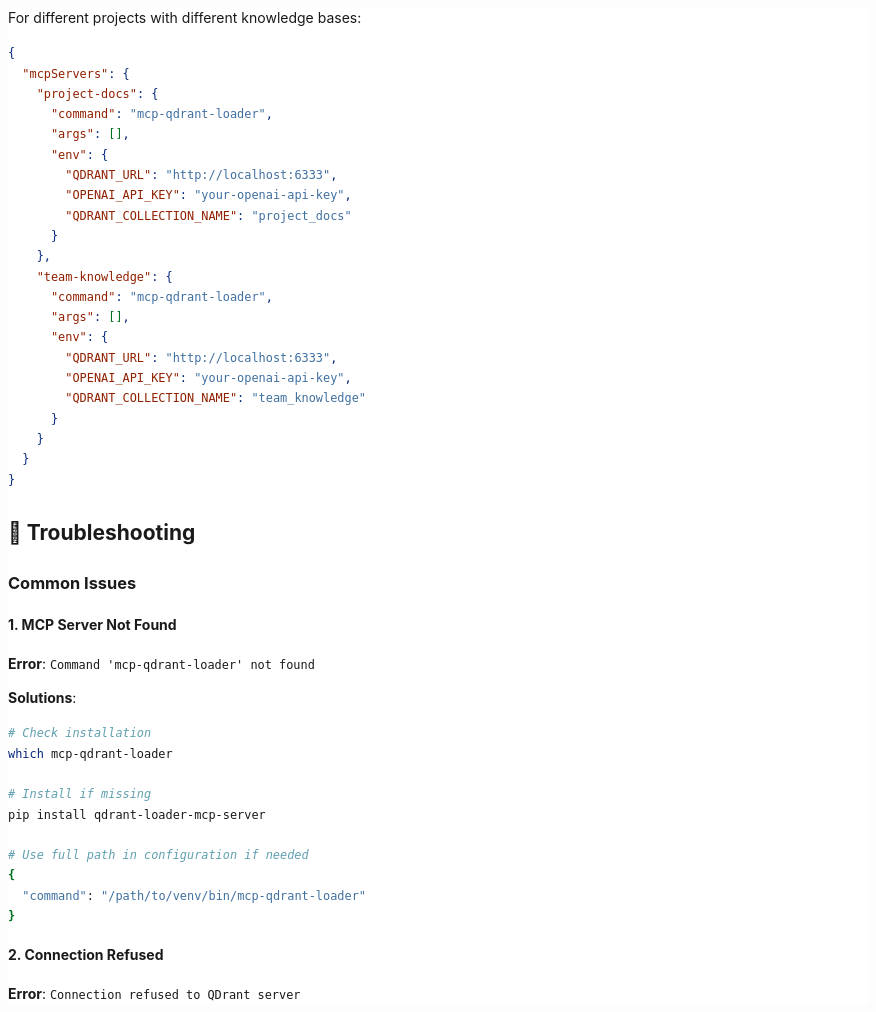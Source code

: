 For different projects with different knowledge bases:

```json
{
  "mcpServers": {
    "project-docs": {
      "command": "mcp-qdrant-loader",
      "args": [],
      "env": {
        "QDRANT_URL": "http://localhost:6333",
        "OPENAI_API_KEY": "your-openai-api-key",
        "QDRANT_COLLECTION_NAME": "project_docs"
      }
    },
    "team-knowledge": {
      "command": "mcp-qdrant-loader",
      "args": [],
      "env": {
        "QDRANT_URL": "http://localhost:6333",
        "OPENAI_API_KEY": "your-openai-api-key", 
        "QDRANT_COLLECTION_NAME": "team_knowledge"
      }
    }
  }
}
```

## 🔧 Troubleshooting

### Common Issues

#### 1. MCP Server Not Found

**Error**: `Command 'mcp-qdrant-loader' not found`

**Solutions**:

```bash
# Check installation
which mcp-qdrant-loader

# Install if missing
pip install qdrant-loader-mcp-server

# Use full path in configuration if needed
{
  "command": "/path/to/venv/bin/mcp-qdrant-loader"
}
```

#### 2. Connection Refused

**Error**: `Connection refused to QDrant server`
